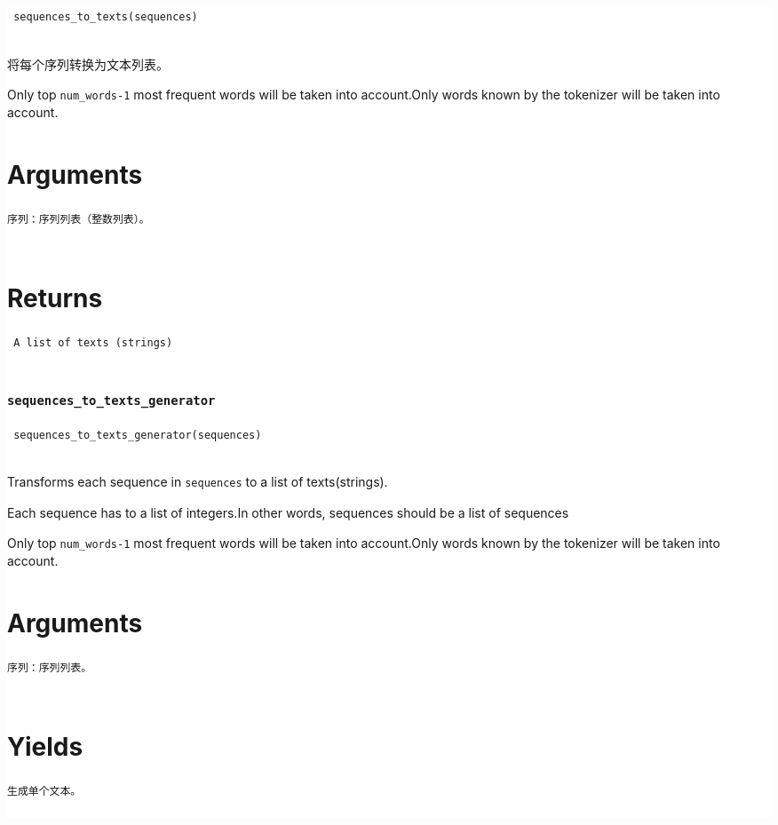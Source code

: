 
```
 sequences_to_texts(sequences)
 
```

将每个序列转换为文本列表。

Only top  `num_words-1`  most frequent words will be taken into account.Only words known by the tokenizer will be taken into account.

# Arguments


```
序列：序列列表（整数列表）。
 
```

# Returns


```
 A list of texts (strings)
 
```

###  `sequences_to_texts_generator` 


```
 sequences_to_texts_generator(sequences)
 
```

Transforms each sequence in  `sequences`  to a list of texts(strings).

Each sequence has to a list of integers.In other words, sequences should be a list of sequences

Only top  `num_words-1`  most frequent words will be taken into account.Only words known by the tokenizer will be taken into account.

# Arguments


```
序列：序列列表。
 
```

# Yields


```
生成单个文本。
 
```
